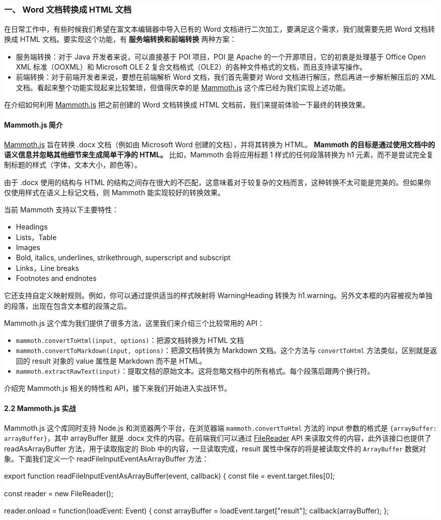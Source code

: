 ### 一、 Word 文档转换成 HTML 文档
在日常工作中，有些时候我们希望在富文本编辑器中导入已有的 Word 文档进行二次加工，要满足这个需求，我们就需要先把 Word 文档转换成 HTML 文档。要实现这个功能，有 **服务端转换和前端转换** 两种方案：

- 服务端转换：对于 Java 开发者来说，可以直接基于 POI 项目，POI 是 Apache 的一个开源项目，它的初衷是处理基于 Office Open XML 标准（OOXML）和 Microsoft OLE 2 复合文档格式（OLE2）的各种文件格式的文档，而且支持读写操作。
- 前端转换：对于前端开发者来说，要想在前端解析 Word 文档，我们首先需要对 Word 文档进行解压，然后再进一步解析解压后的 XML 文档。看起来整个功能实现起来比较繁琐，但值得庆幸的是 [Mammoth.js](https://link.segmentfault.com/?enc=PlEX78srl2qWmcnQMvWsrQ%3D%3D.wUozQs%2FLLMHuTHCnz%2Fnhns66m25Rp%2BvpGVWHndDrTj%2Fc7gCU6rOgjgBsu%2BryGGHn) 这个库已经为我们实现上述功能。

在介绍如何利用 [Mammoth.js](https://link.segmentfault.com/?enc=e67jF0Z%2BSyKPzmMudk2gDw%3D%3D.QjkSMrkHjQbPpl26KrxNcuP3RtyiYFwpOr3C15cp0BrD4jh8zSVXHOfs%2FwWwiUMD) 把之前创建的 Word 文档转换成 HTML 文档前，我们来提前体验一下最终的转换效果。
#### Mammoth.js 简介

[Mammoth.js](https://link.segmentfault.com/?enc=xBDWF9zojqKhmdlVTwzW2A%3D%3D.t1CKY6HwrqOKK1hcpJ%2FDb7EVxr%2BckTek%2BQKWtUN%2BIHmnZj54ymtOKTR%2FJsCKewlS) 旨在转换 .docx 文档（例如由 Microsoft Word 创建的文档），并将其转换为 HTML。 **Mammoth 的目标是通过使用文档中的语义信息并忽略其他细节来生成简单干净的 HTML。** 比如，Mammoth 会将应用标题 1 样式的任何段落转换为 h1 元素，而不是尝试完全复制标题的样式（字体，文本大小，颜色等）。

由于 .docx 使用的结构与 HTML 的结构之间存在很大的不匹配，这意味着对于较复杂的文档而言，这种转换不太可能是完美的。但如果你仅使用样式在语义上标记文档，则 Mammoth 能实现较好的转换效果。

当前 Mammoth 支持以下主要特性：

- Headings
- Lists，Table
- Images
- Bold, italics, underlines, strikethrough, superscript and subscript
- Links，Line breaks
- Footnotes and endnotes

它还支持自定义映射规则。例如，你可以通过提供适当的样式映射将 WarningHeading 转换为 h1.warning。另外文本框的内容被视为单独的段落，出现在包含文本框的段落之后。

Mammoth.js 这个库为我们提供了很多方法，这里我们来介绍三个比较常用的 API：

- `mammoth.convertToHtml(input, options)`：把源文档转换为 HTML 文档
- `mammoth.convertToMarkdown(input, options)`：把源文档转换为 Markdown 文档。这个方法与 `convertToHtml` 方法类似，区别就是返回的 result 对象的 value 属性是 Markdown 而不是 HTML。
- `mammoth.extractRawText(input)`：提取文档的原始文本。这将忽略文档中的所有格式。每个段落后跟两个换行符。

介绍完 Mammoth.js 相关的特性和 API，接下来我们开始进入实战环节。

#### 2.2 Mammoth.js 实战

Mammoth.js 这个库同时支持 Node.js 和浏览器两个平台，在浏览器端 `mammoth.convertToHtml` 方法的 input 参数的格式是 `{arrayBuffer: arrayBuffer}`，其中 arrayBuffer 就是 .docx 文件的内容。在前端我们可以通过 [FileReader](https://link.segmentfault.com/?enc=RG10GCWspsUAaYVeyYibHg%3D%3D.%2FpxbctR3JpDu8hPMyIkI%2Bo0Hpuv0pxHuWSvbX0ns2qZXSwKxzvXYEip99uPMBmV7rou9TagtEZ77FTqOiwkYoQ%3D%3D) API 来读取文件的内容，此外该接口也提供了 readAsArrayBuffer 方法，用于读取指定的 Blob 中的内容，一旦读取完成，result 属性中保存的将是被读取文件的 `ArrayBuffer` 数据对象。下面我们定义一个 readFileInputEventAsArrayBuffer 方法：

export function readFileInputEventAsArrayBuffer(event, callback) {
  const file = event.target.files[0];

  const reader = new FileReader();

  reader.onload = function(loadEvent: Event) {
    const arrayBuffer = loadEvent.target["result"];
    callback(arrayBuffer);
  };
